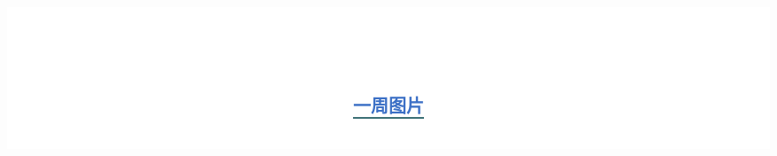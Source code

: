 <figure data-tool="mdnice编辑器" style="margin: 0; margin-top: 10px; margin-bottom: 10px; display: flex; flex-direction: column; justify-content: center; align-items: center;"><img src="https://cdn.statically.io/gh/liugezhou/image@master/blog/202237_09.webp" alt style="display: block; margin: 0 auto; max-width: 100%; border-radius: 4px; margin-bottom: 25px;"></figure>
<h1 data-tool="mdnice编辑器" style="padding: 0px; font-weight: bold; color: black; font-size: 24px; text-align: center; background-image: url(https://cdn.statically.io/gh/liugezhou/image@master/blog/blog_title2.jpg); background-position: center top; background-repeat: no-repeat; background-size: 95px; line-height: 95px; margin-top: 38px; margin-bottom: 10px;"><span class="prefix" style="display: none;"></span><span class="content" style="font-size: 20px; color: rgb(60, 112, 198); border-bottom: 2px solid #3C7076;">一周图片</span><span class="suffix"></span></h1>